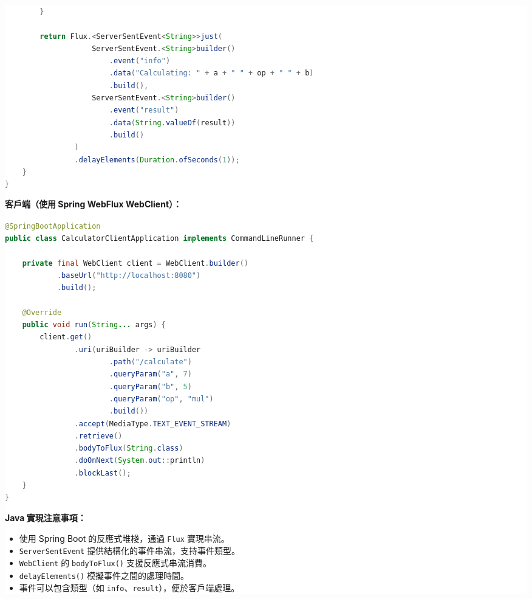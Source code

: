 ```java
        }

        return Flux.<ServerSentEvent<String>>just(
                    ServerSentEvent.<String>builder()
                        .event("info")
                        .data("Calculating: " + a + " " + op + " " + b)
                        .build(),
                    ServerSentEvent.<String>builder()
                        .event("result")
                        .data(String.valueOf(result))
                        .build()
                )
                .delayElements(Duration.ofSeconds(1));
    }
}
```

**客戶端（使用 Spring WebFlux WebClient）：**

```java
@SpringBootApplication
public class CalculatorClientApplication implements CommandLineRunner {

    private final WebClient client = WebClient.builder()
            .baseUrl("http://localhost:8080")
            .build();

    @Override
    public void run(String... args) {
        client.get()
                .uri(uriBuilder -> uriBuilder
                        .path("/calculate")
                        .queryParam("a", 7)
                        .queryParam("b", 5)
                        .queryParam("op", "mul")
                        .build())
                .accept(MediaType.TEXT_EVENT_STREAM)
                .retrieve()
                .bodyToFlux(String.class)
                .doOnNext(System.out::println)
                .blockLast();
    }
}
```

**Java 實現注意事項：**

- 使用 Spring Boot 的反應式堆棧，通過 `Flux` 實現串流。
- `ServerSentEvent` 提供結構化的事件串流，支持事件類型。
- `WebClient` 的 `bodyToFlux()` 支援反應式串流消費。
- `delayElements()` 模擬事件之間的處理時間。
- 事件可以包含類型（如 `info`、`result`），便於客戶端處理。
